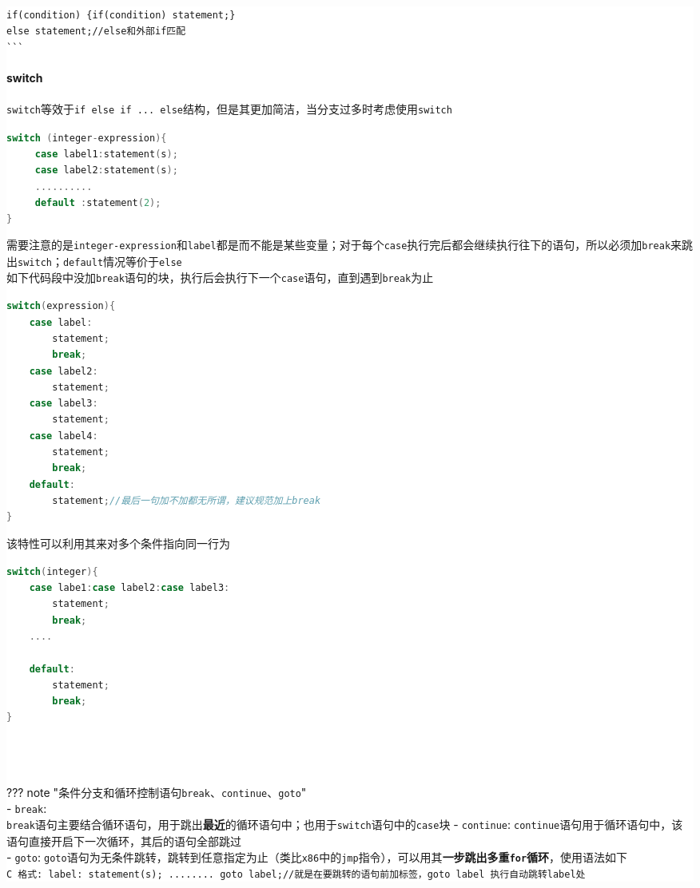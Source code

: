 
    if(condition) {if(condition) statement;}
    else statement;//else和外部if匹配
    ```  

#### switch  
`switch`等效于`if else if ... else`结构，但是其更加简洁，当分支过多时考虑使用`switch`  
``` C
switch (integer-expression){
     case label1:statement(s);
     case label2:statement(s);
     ..........
     default :statement(2);
}
```  
需要注意的是`integer-expression`和`label`都是而不能是某些变量；对于每个`case`执行完后都会继续执行往下的语句，所以必须加`break`来跳出`switch`；`default`情况等价于`else`  
如下代码段中没加`break`语句的块，执行后会执行下一个`case`语句，直到遇到`break`为止
``` C
switch(expression){
    case label:
        statement;
        break;
    case label2:
        statement;
    case label3:
        statement;
    case label4:
        statement;
        break;
    default:
        statement;//最后一句加不加都无所谓，建议规范加上break
}
```  
该特性可以利用其来对多个条件指向同一行为  
``` C
switch(integer){
    case labe1:case label2:case label3:
        statement;
        break;
    ....

    default:
        statement;
        break;
}
```
<br></br>  
??? note "条件分支和循环控制语句`break`、`continue`、`goto`"  
    - `break`:  
        `break`语句主要结合循环语句，用于跳出**最近**的循环语句中；也用于`switch`语句中的`case`块
    - `continue`:
        `continue`语句用于循环语句中，该语句直接开启下一次循环，其后的语句全部跳过  
    - `goto`:
        `goto`语句为无条件跳转，跳转到任意指定为止（类比`x86`中的`jmp`指令），可以用其**一步跳出多重`for`循环**，使用语法如下  
        ``` C
        格式:
        label: statement(s);
        ........
        goto label;//就是在要跳转的语句前加标签，goto label 执行自动跳转label处
        ```  
